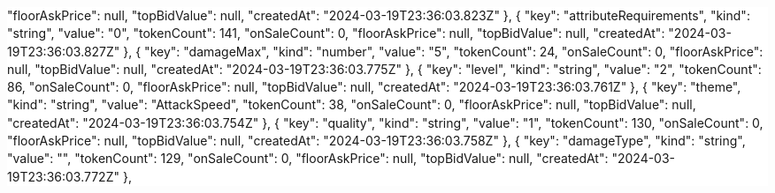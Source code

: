 "floorAskPrice": null,
"topBidValue": null,
"createdAt": "2024-03-19T23:36:03.823Z"
},
{
"key": "attributeRequirements",
"kind": "string",
"value": "0",
"tokenCount": 141,
"onSaleCount": 0,
"floorAskPrice": null,
"topBidValue": null,
"createdAt": "2024-03-19T23:36:03.827Z"
},
{
"key": "damageMax",
"kind": "number",
"value": "5",
"tokenCount": 24,
"onSaleCount": 0,
"floorAskPrice": null,
"topBidValue": null,
"createdAt": "2024-03-19T23:36:03.775Z"
},
{
"key": "level",
"kind": "string",
"value": "2",
"tokenCount": 86,
"onSaleCount": 0,
"floorAskPrice": null,
"topBidValue": null,
"createdAt": "2024-03-19T23:36:03.761Z"
},
{
"key": "theme",
"kind": "string",
"value": "AttackSpeed",
"tokenCount": 38,
"onSaleCount": 0,
"floorAskPrice": null,
"topBidValue": null,
"createdAt": "2024-03-19T23:36:03.754Z"
},
{
"key": "quality",
"kind": "string",
"value": "1",
"tokenCount": 130,
"onSaleCount": 0,
"floorAskPrice": null,
"topBidValue": null,
"createdAt": "2024-03-19T23:36:03.758Z"
},
{
"key": "damageType",
"kind": "string",
"value": "",
"tokenCount": 129,
"onSaleCount": 0,
"floorAskPrice": null,
"topBidValue": null,
"createdAt": "2024-03-19T23:36:03.772Z"
},